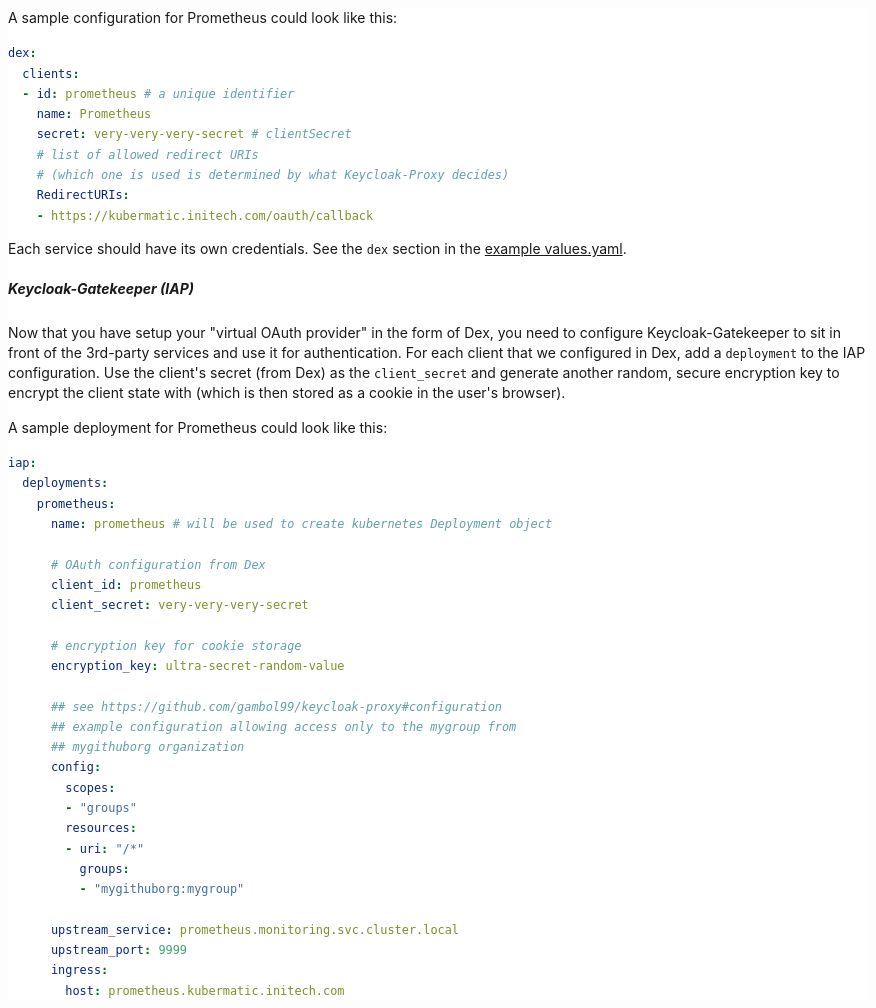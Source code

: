 A sample configuration for Prometheus could look like this:

```yaml
dex:
  clients:
  - id: prometheus # a unique identifier
    name: Prometheus
    secret: very-very-very-secret # clientSecret
    # list of allowed redirect URIs
    # (which one is used is determined by what Keycloak-Proxy decides)
    RedirectURIs:
    - https://kubermatic.initech.com/oauth/callback
```

Each service should have its own credentials. See the `dex` section in the [example
values.yaml](https://github.com/kubermatic/kubermatic-installer/blob/release/v2.8/values.example.yaml).

##### Keycloak-Gatekeeper (IAP)

Now that you have setup your "virtual OAuth provider" in the form of Dex, you need to configure Keycloak-Gatekeeper
to sit in front of the 3rd-party services and use it for authentication. For each client that we configured in Dex,
add a `deployment` to the IAP configuration. Use the client's secret (from Dex) as the `client_secret` and generate
another random, secure encryption key to encrypt the client state with (which is then stored as a cookie in the user's
browser).

A sample deployment for Prometheus could look like this:

```yaml
iap:
  deployments:
    prometheus:
      name: prometheus # will be used to create kubernetes Deployment object

      # OAuth configuration from Dex
      client_id: prometheus
      client_secret: very-very-very-secret

      # encryption key for cookie storage
      encryption_key: ultra-secret-random-value

      ## see https://github.com/gambol99/keycloak-proxy#configuration
      ## example configuration allowing access only to the mygroup from
      ## mygithuborg organization
      config:
        scopes:
        - "groups"
        resources:
        - uri: "/*"
          groups:
          - "mygithuborg:mygroup"

      upstream_service: prometheus.monitoring.svc.cluster.local
      upstream_port: 9999
      ingress:
        host: prometheus.kubermatic.initech.com
```
